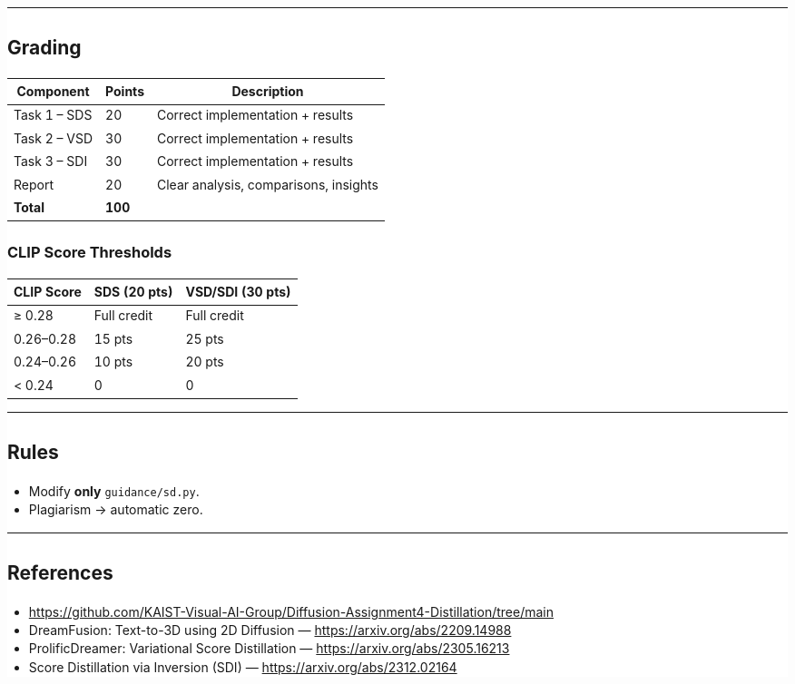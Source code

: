

---

## Grading

| Component    | Points  | Description                           |
| ------------ | ------- | ------------------------------------- |
| Task 1 – SDS | 20      | Correct implementation + results      |
| Task 2 – VSD | 30      | Correct implementation + results      |
| Task 3 – SDI | 30      | Correct implementation + results      |
| Report       | 20      | Clear analysis, comparisons, insights |
| **Total**    | **100** |                                       |

### CLIP Score Thresholds
| CLIP Score | SDS (20 pts) | VSD/SDI (30 pts) |
| ---------- | ------------ | ---------------- |
| ≥ 0.28     | Full credit  | Full credit      |
| 0.26–0.28  | 15 pts   | 25 pts           |
| 0.24–0.26  | 10 pts   | 20 pts           |
| < 0.24     | 0            | 0                |

---

## Rules

- Modify **only** `guidance/sd.py`.
- Plagiarism → automatic zero.

---

## References

- https://github.com/KAIST-Visual-AI-Group/Diffusion-Assignment4-Distillation/tree/main
- DreamFusion: Text-to-3D using 2D Diffusion — https://arxiv.org/abs/2209.14988
- ProlificDreamer: Variational Score Distillation — https://arxiv.org/abs/2305.16213
- Score Distillation via Inversion (SDI) — https://arxiv.org/abs/2312.02164
